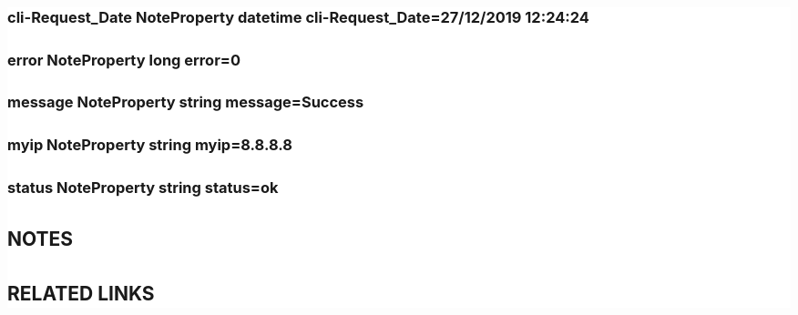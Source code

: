 ### 	cli-Request_Date NoteProperty datetime cli-Request_Date=27/12/2019 12:24:24
### 	error            NoteProperty long error=0
### 	message          NoteProperty string message=Success
### 	myip             NoteProperty string myip=8.8.8.8
### 	status           NoteProperty string status=ok
## NOTES

## RELATED LINKS
